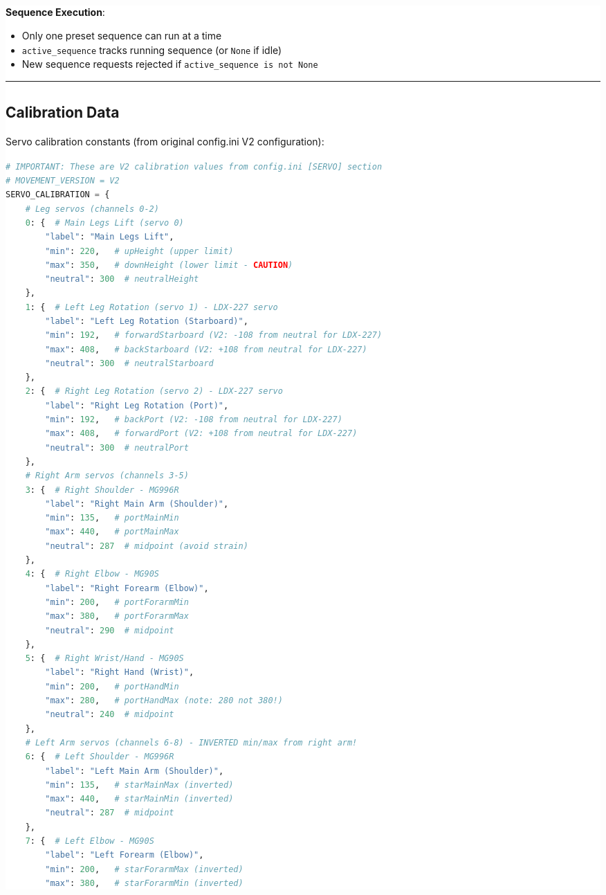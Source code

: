 **Sequence Execution**:
- Only one preset sequence can run at a time
- `active_sequence` tracks running sequence (or `None` if idle)
- New sequence requests rejected if `active_sequence is not None`

---

## Calibration Data

Servo calibration constants (from original config.ini V2 configuration):

```python
# IMPORTANT: These are V2 calibration values from config.ini [SERVO] section
# MOVEMENT_VERSION = V2
SERVO_CALIBRATION = {
    # Leg servos (channels 0-2)
    0: {  # Main Legs Lift (servo 0)
        "label": "Main Legs Lift",
        "min": 220,   # upHeight (upper limit)
        "max": 350,   # downHeight (lower limit - CAUTION)
        "neutral": 300  # neutralHeight
    },
    1: {  # Left Leg Rotation (servo 1) - LDX-227 servo
        "label": "Left Leg Rotation (Starboard)", 
        "min": 192,   # forwardStarboard (V2: -108 from neutral for LDX-227)
        "max": 408,   # backStarboard (V2: +108 from neutral for LDX-227)
        "neutral": 300  # neutralStarboard
    },
    2: {  # Right Leg Rotation (servo 2) - LDX-227 servo
        "label": "Right Leg Rotation (Port)",
        "min": 192,   # backPort (V2: -108 from neutral for LDX-227)
        "max": 408,   # forwardPort (V2: +108 from neutral for LDX-227)
        "neutral": 300  # neutralPort
    },
    # Right Arm servos (channels 3-5)
    3: {  # Right Shoulder - MG996R
        "label": "Right Main Arm (Shoulder)", 
        "min": 135,   # portMainMin
        "max": 440,   # portMainMax
        "neutral": 287  # midpoint (avoid strain)
    },
    4: {  # Right Elbow - MG90S
        "label": "Right Forearm (Elbow)", 
        "min": 200,   # portForarmMin
        "max": 380,   # portForarmMax
        "neutral": 290  # midpoint
    },
    5: {  # Right Wrist/Hand - MG90S
        "label": "Right Hand (Wrist)", 
        "min": 200,   # portHandMin
        "max": 280,   # portHandMax (note: 280 not 380!)
        "neutral": 240  # midpoint
    },
    # Left Arm servos (channels 6-8) - INVERTED min/max from right arm!
    6: {  # Left Shoulder - MG996R
        "label": "Left Main Arm (Shoulder)", 
        "min": 135,   # starMainMax (inverted)
        "max": 440,   # starMainMin (inverted)
        "neutral": 287  # midpoint
    },
    7: {  # Left Elbow - MG90S
        "label": "Left Forearm (Elbow)", 
        "min": 200,   # starForarmMax (inverted)
        "max": 380,   # starForarmMin (inverted)
```